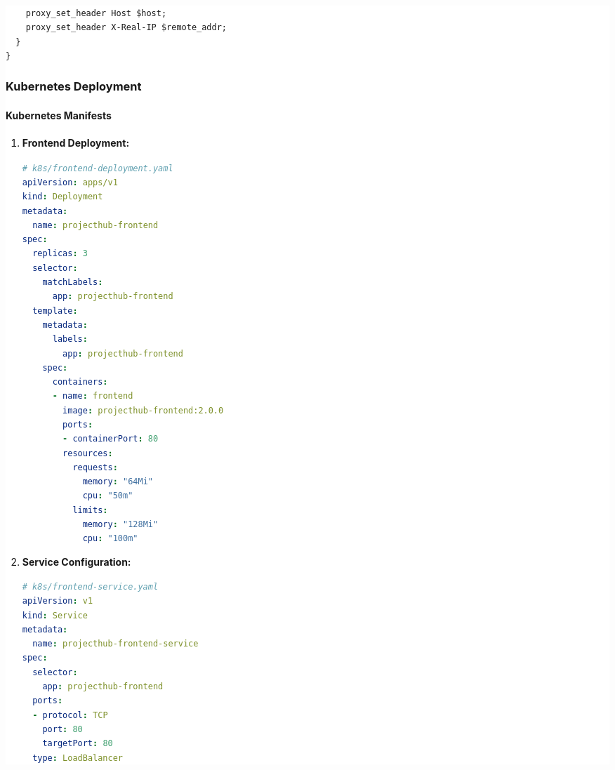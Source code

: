    ```nginx
       proxy_set_header Host $host;
       proxy_set_header X-Real-IP $remote_addr;
     }
   }
   ```

### Kubernetes Deployment

#### Kubernetes Manifests

1. **Frontend Deployment:**
   ```yaml
   # k8s/frontend-deployment.yaml
   apiVersion: apps/v1
   kind: Deployment
   metadata:
     name: projecthub-frontend
   spec:
     replicas: 3
     selector:
       matchLabels:
         app: projecthub-frontend
     template:
       metadata:
         labels:
           app: projecthub-frontend
       spec:
         containers:
         - name: frontend
           image: projecthub-frontend:2.0.0
           ports:
           - containerPort: 80
           resources:
             requests:
               memory: "64Mi"
               cpu: "50m"
             limits:
               memory: "128Mi"
               cpu: "100m"
   ```

2. **Service Configuration:**
   ```yaml
   # k8s/frontend-service.yaml
   apiVersion: v1
   kind: Service
   metadata:
     name: projecthub-frontend-service
   spec:
     selector:
       app: projecthub-frontend
     ports:
     - protocol: TCP
       port: 80
       targetPort: 80
     type: LoadBalancer
   ```
